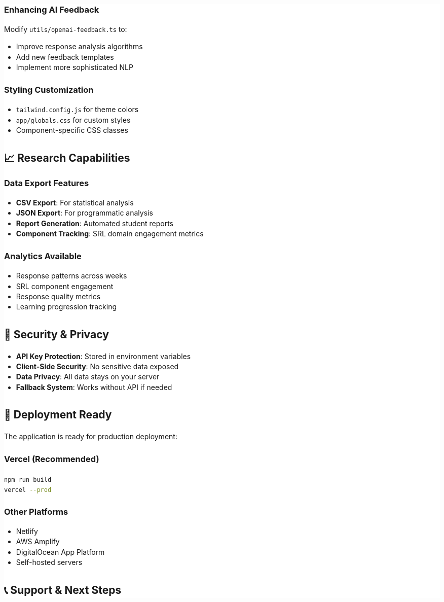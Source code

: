 ### Enhancing AI Feedback
Modify `utils/openai-feedback.ts` to:
- Improve response analysis algorithms
- Add new feedback templates
- Implement more sophisticated NLP

### Styling Customization
- `tailwind.config.js` for theme colors
- `app/globals.css` for custom styles
- Component-specific CSS classes

## 📈 Research Capabilities

### Data Export Features
- **CSV Export**: For statistical analysis
- **JSON Export**: For programmatic analysis
- **Report Generation**: Automated student reports
- **Component Tracking**: SRL domain engagement metrics

### Analytics Available
- Response patterns across weeks
- SRL component engagement
- Response quality metrics
- Learning progression tracking

## 🔐 Security & Privacy

- **API Key Protection**: Stored in environment variables
- **Client-Side Security**: No sensitive data exposed
- **Data Privacy**: All data stays on your server
- **Fallback System**: Works without API if needed

## 🚀 Deployment Ready

The application is ready for production deployment:

### Vercel (Recommended)
```bash
npm run build
vercel --prod
```

### Other Platforms
- Netlify
- AWS Amplify
- DigitalOcean App Platform
- Self-hosted servers

## 📞 Support & Next Steps
